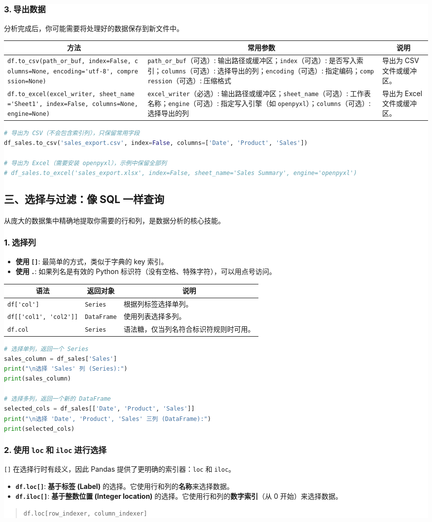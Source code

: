 ### 3. 导出数据
分析完成后，你可能需要将处理好的数据保存到新文件中。

| 方法 | 常用参数 | 说明 |
| --- | --- | --- |
| `df.to_csv(path_or_buf, index=False, columns=None, encoding='utf-8', compression=None)` | `path_or_buf`（可选）: 输出路径或缓冲区；`index`（可选）: 是否写入索引；`columns`（可选）: 选择导出的列；`encoding`（可选）: 指定编码；`compression`（可选）: 压缩格式 | 导出为 CSV 文件或缓冲区。 |
| `df.to_excel(excel_writer, sheet_name='Sheet1', index=False, columns=None, engine=None)` | `excel_writer`（必选）: 输出路径或缓冲区；`sheet_name`（可选）: 工作表名称；`engine`（可选）: 指定写入引擎（如 `openpyxl`）；`columns`（可选）: 选择导出的列 | 导出为 Excel 文件或缓冲区。 |

```python
# 导出为 CSV（不会包含索引列），只保留常用字段
df_sales.to_csv('sales_export.csv', index=False, columns=['Date', 'Product', 'Sales'])

# 导出为 Excel（需要安装 openpyxl），示例中保留全部列
# df_sales.to_excel('sales_export.xlsx', index=False, sheet_name='Sales Summary', engine='openpyxl')
```

## 三、选择与过滤：像 SQL 一样查询

从庞大的数据集中精确地提取你需要的行和列，是数据分析的核心技能。

### 1. 选择列
- **使用 `[]`**: 最简单的方式，类似于字典的 key 索引。
- **使用 `.`**: 如果列名是有效的 Python 标识符（没有空格、特殊字符），可以用点号访问。

| 语法 | 返回对象 | 说明 |
| --- | --- | --- |
| `df['col']` | `Series` | 根据列标签选择单列。 |
| `df[['col1', 'col2']]` | `DataFrame` | 使用列表选择多列。 |
| `df.col` | `Series` | 语法糖，仅当列名符合标识符规则时可用。 |

```python
# 选择单列，返回一个 Series
sales_column = df_sales['Sales']
print("\n选择 'Sales' 列 (Series):")
print(sales_column)

# 选择多列，返回一个新的 DataFrame
selected_cols = df_sales[['Date', 'Product', 'Sales']]
print("\n选择 'Date', 'Product', 'Sales' 三列 (DataFrame):")
print(selected_cols)
```

### 2. 使用 `loc` 和 `iloc` 进行选择
`[]` 在选择行时有歧义，因此 Pandas 提供了更明确的索引器：`loc` 和 `iloc`。
- **`df.loc[]`**: **基于标签 (Label)** 的选择。它使用行和列的**名称**来选择数据。
- **`df.iloc[]`**: **基于整数位置 (Integer location)** 的选择。它使用行和列的**数字索引**（从 0 开始）来选择数据。

> `df.loc[row_indexer, column_indexer]`
